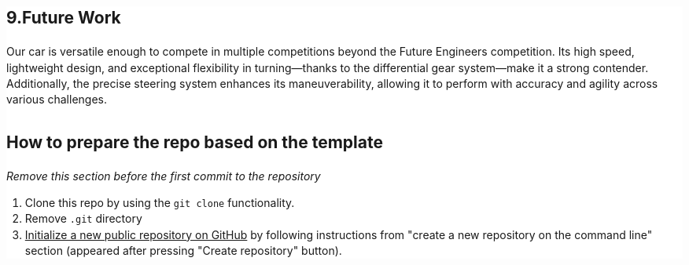 ## 9.Future Work
Our car is versatile enough to compete in multiple competitions beyond the Future Engineers competition. Its high speed, lightweight design, and exceptional flexibility in turning—thanks to the differential gear system—make it a strong contender. Additionally, the precise steering system enhances its maneuverability, allowing it to perform with accuracy and agility across various challenges.








## How to prepare the repo based on the template

_Remove this section before the first commit to the repository_

1. Clone this repo by using the `git clone` functionality.
2. Remove `.git` directory
3. [Initialize a new public repository on GitHub](https://github.com/new) by following instructions from "create a new repository on the command line" section (appeared after pressing "Create repository" button).
